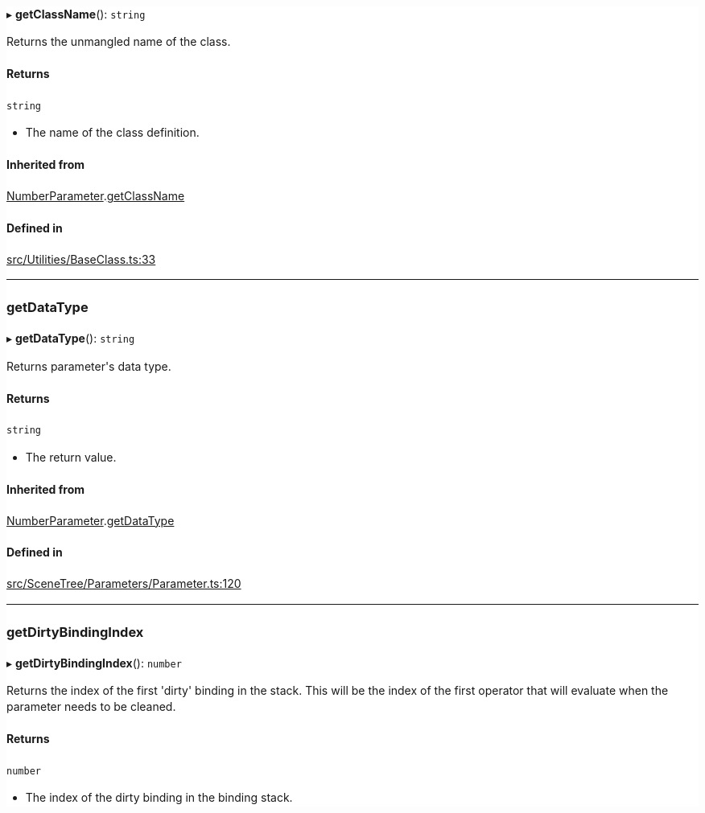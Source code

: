 ▸ **getClassName**(): `string`

Returns the unmangled name of the class.

#### Returns

`string`

- The name of the class definition.

#### Inherited from

[NumberParameter](SceneTree_Parameters_NumberParameter.NumberParameter).[getClassName](SceneTree_Parameters_NumberParameter.NumberParameter#getclassname)

#### Defined in

[src/Utilities/BaseClass.ts:33](https://github.com/ZeaInc/zea-engine/blob/61f5bb376/src/Utilities/BaseClass.ts#L33)

___

### getDataType

▸ **getDataType**(): `string`

Returns parameter's data type.

#### Returns

`string`

- The return value.

#### Inherited from

[NumberParameter](SceneTree_Parameters_NumberParameter.NumberParameter).[getDataType](SceneTree_Parameters_NumberParameter.NumberParameter#getdatatype)

#### Defined in

[src/SceneTree/Parameters/Parameter.ts:120](https://github.com/ZeaInc/zea-engine/blob/61f5bb376/src/SceneTree/Parameters/Parameter.ts#L120)

___

### getDirtyBindingIndex

▸ **getDirtyBindingIndex**(): `number`

Returns the index of the first 'dirty' binding in the stack. This will be the index of the
first operator that will evaluate when the parameter needs to be cleaned.

#### Returns

`number`

- The index of the dirty binding in the binding stack.
